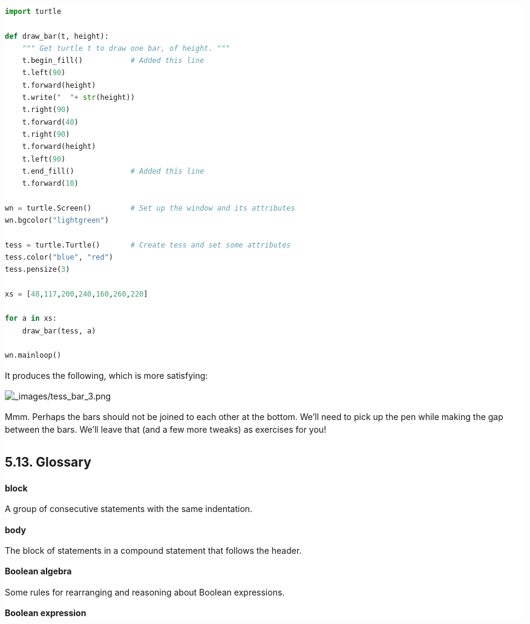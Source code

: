 ```python
import turtle

def draw_bar(t, height):
    """ Get turtle t to draw one bar, of height. """
    t.begin_fill()           # Added this line
    t.left(90)
    t.forward(height)
    t.write("  "+ str(height))
    t.right(90)
    t.forward(40)
    t.right(90)
    t.forward(height)
    t.left(90)
    t.end_fill()             # Added this line
    t.forward(10)

wn = turtle.Screen()         # Set up the window and its attributes
wn.bgcolor("lightgreen")

tess = turtle.Turtle()       # Create tess and set some attributes
tess.color("blue", "red")
tess.pensize(3)

xs = [48,117,200,240,160,260,220]

for a in xs:
    draw_bar(tess, a)

wn.mainloop()
```

It produces the following, which is more satisfying:

![_images/tess_bar_3.png](https://i.ritzastatic.com/ThinkCS-images/Chapter-5/05-07-tess_bar_3.png)

Mmm. Perhaps the bars should not be joined to each other at the bottom. We’ll need to pick up the pen while making the gap between the bars. We’ll leave that (and a few more tweaks) as exercises for you!

## 5.13. Glossary

**block**

A group of consecutive statements with the same indentation.

**body**

The block of statements in a compound statement that follows the header.

**Boolean algebra**

Some rules for rearranging and reasoning about Boolean expressions.

**Boolean expression**
